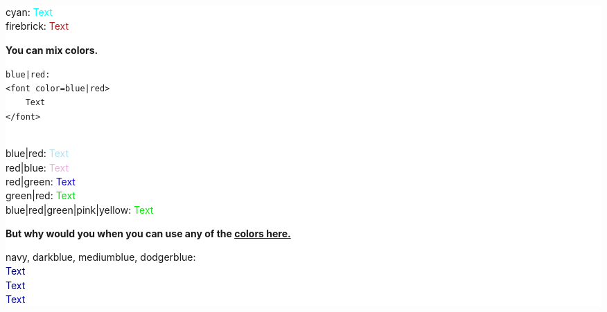 cyan:
<font color=cyan>
    Text
</font>
<br>
firebrick:
<font color=firebrick>
    Text
</font>



__You can mix colors.__

    blue|red: 
    <font color=blue|red>
        Text
    </font>


<br>
blue|red: 
<font color=blue|red>
    Text
</font>

<br>
red|blue: 
<font color=red|blue|>
    Text
</font>


<br>
red|green: 
<font color=red|green>
    Text
</font>

<br>
green|red: 
<font color=green|red>
    Text
</font>

<br>
blue|red|green|pink|yellow:
<font color=blue|red|green|pink|yellow>
    Text
</font>


__But why would you when you can use any of the [colors here.](https://matplotlib.org/examples/color/named_colors.html)__

navy, darkblue, mediumblue, dodgerblue:
<br>
<font color=navy>
    Text
</font>
<br>
<font color=darkblue>
    Text
</font>
<br>
<font color=mediumblue>
    Text
</font>
<br>
<font color=dodgerblue>